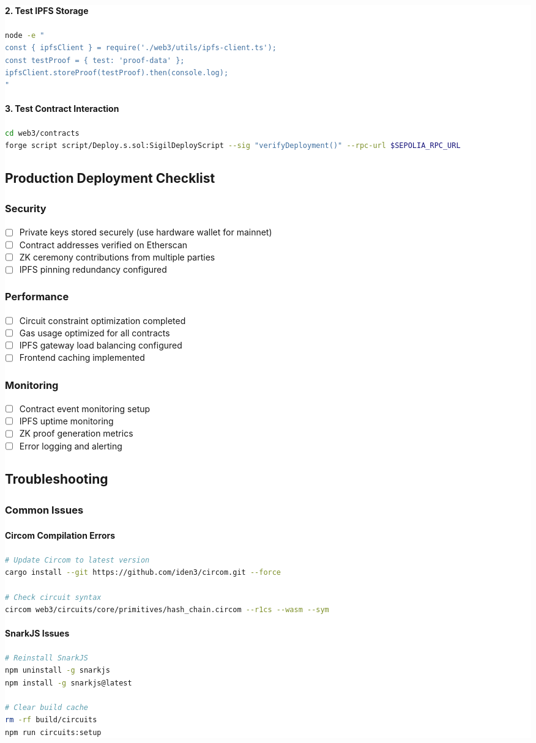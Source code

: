 
#### 2. Test IPFS Storage
```bash
node -e "
const { ipfsClient } = require('./web3/utils/ipfs-client.ts');
const testProof = { test: 'proof-data' };
ipfsClient.storeProof(testProof).then(console.log);
"
```

#### 3. Test Contract Interaction
```bash
cd web3/contracts
forge script script/Deploy.s.sol:SigilDeployScript --sig "verifyDeployment()" --rpc-url $SEPOLIA_RPC_URL
```

## Production Deployment Checklist

### Security
- [ ] Private keys stored securely (use hardware wallet for mainnet)
- [ ] Contract addresses verified on Etherscan
- [ ] ZK ceremony contributions from multiple parties
- [ ] IPFS pinning redundancy configured

### Performance
- [ ] Circuit constraint optimization completed
- [ ] Gas usage optimized for all contracts
- [ ] IPFS gateway load balancing configured
- [ ] Frontend caching implemented

### Monitoring
- [ ] Contract event monitoring setup
- [ ] IPFS uptime monitoring
- [ ] ZK proof generation metrics
- [ ] Error logging and alerting

## Troubleshooting

### Common Issues

#### Circom Compilation Errors
```bash
# Update Circom to latest version
cargo install --git https://github.com/iden3/circom.git --force

# Check circuit syntax
circom web3/circuits/core/primitives/hash_chain.circom --r1cs --wasm --sym
```

#### SnarkJS Issues
```bash
# Reinstall SnarkJS
npm uninstall -g snarkjs
npm install -g snarkjs@latest

# Clear build cache
rm -rf build/circuits
npm run circuits:setup
```

